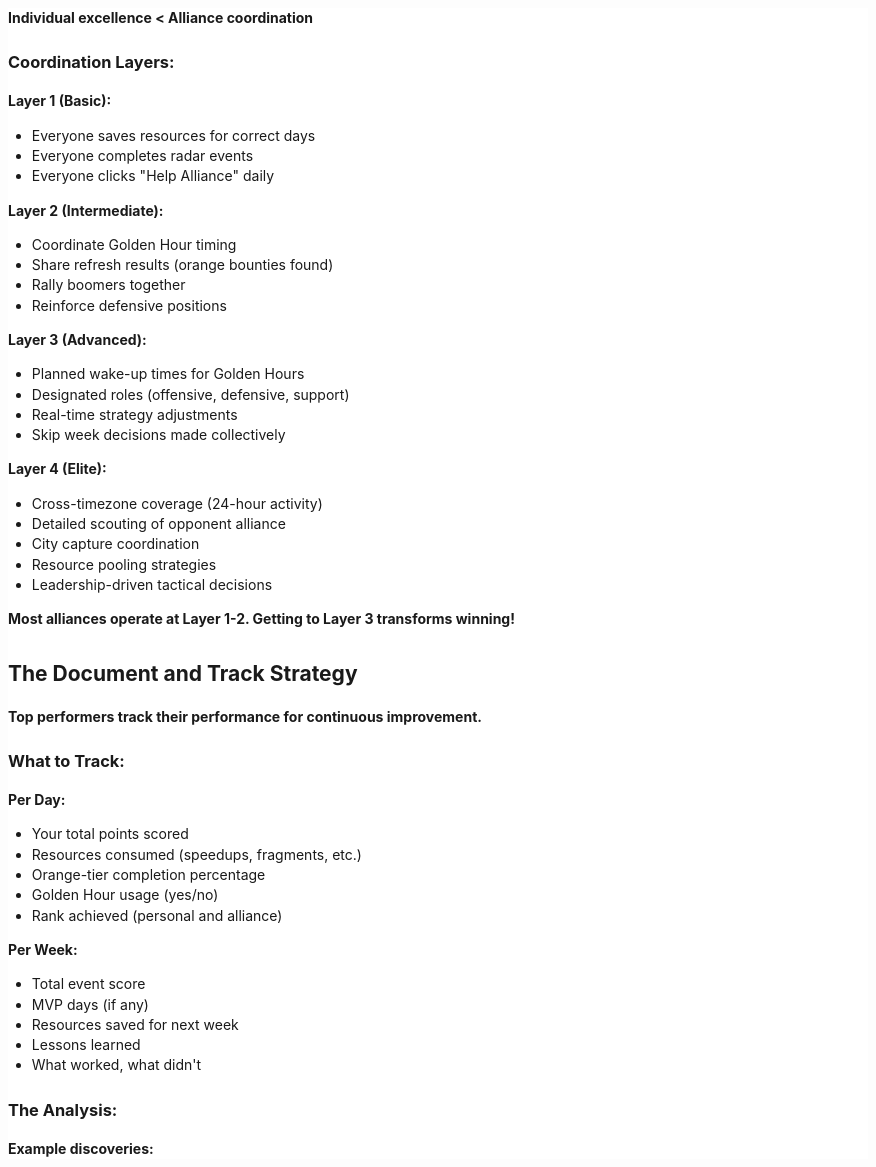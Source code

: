 **Individual excellence < Alliance coordination**

### Coordination Layers:

**Layer 1 (Basic):**
- Everyone saves resources for correct days
- Everyone completes radar events
- Everyone clicks "Help Alliance" daily

**Layer 2 (Intermediate):**
- Coordinate Golden Hour timing
- Share refresh results (orange bounties found)
- Rally boomers together
- Reinforce defensive positions

**Layer 3 (Advanced):**
- Planned wake-up times for Golden Hours
- Designated roles (offensive, defensive, support)
- Real-time strategy adjustments
- Skip week decisions made collectively

**Layer 4 (Elite):**
- Cross-timezone coverage (24-hour activity)
- Detailed scouting of opponent alliance
- City capture coordination
- Resource pooling strategies
- Leadership-driven tactical decisions

**Most alliances operate at Layer 1-2. Getting to Layer 3 transforms winning!**

## The Document and Track Strategy

**Top performers track their performance for continuous improvement.**

### What to Track:

**Per Day:**
- Your total points scored
- Resources consumed (speedups, fragments, etc.)
- Orange-tier completion percentage
- Golden Hour usage (yes/no)
- Rank achieved (personal and alliance)

**Per Week:**
- Total event score
- MVP days (if any)
- Resources saved for next week
- Lessons learned
- What worked, what didn't

### The Analysis:

**Example discoveries:**
